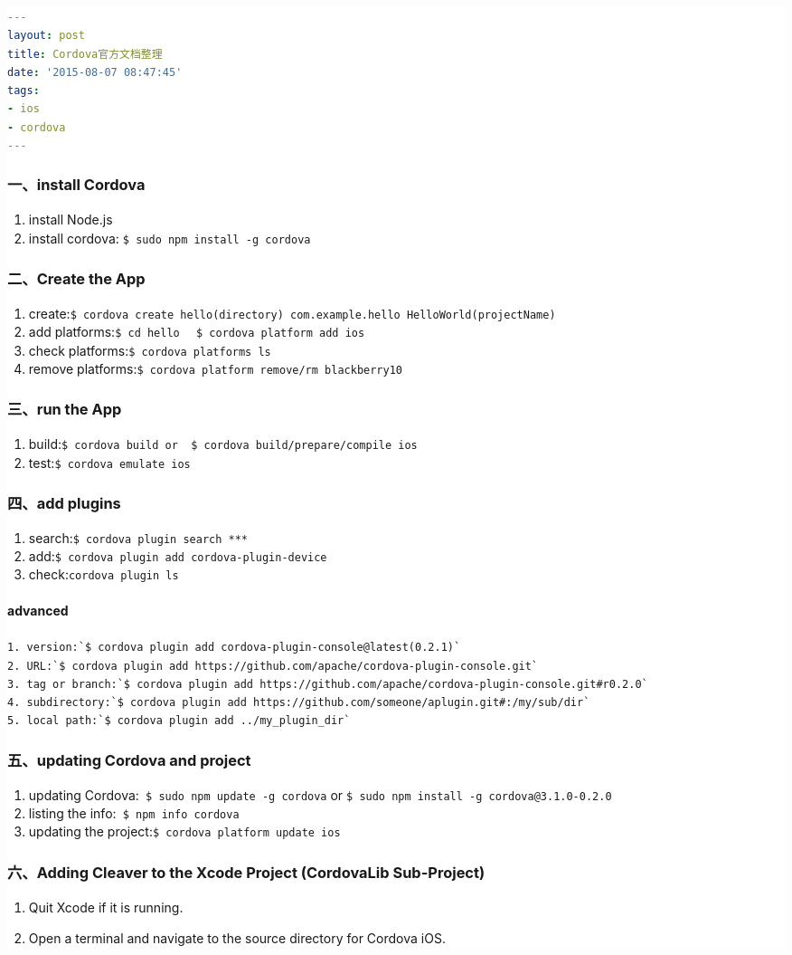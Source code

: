 ```yaml
---
layout: post
title: Cordova官方文档整理
date: '2015-08-07 08:47:45'
tags:
- ios
- cordova
---
```


### 一、install Cordova
1. install Node.js
2. install cordova:
`$ sudo npm install -g cordova`

### 二、Create the App
1. create:`$ cordova create hello(directory) com.example.hello HelloWorld(projectName)`
2. add platforms:`$ cd hello `
` $ cordova platform add ios`
3. check platforms:`$ cordova platforms ls`
4. remove platforms:`$ cordova platform remove/rm blackberry10`

### 三、run the App
1. build:`$ cordova build or  $ cordova build/prepare/compile ios`
2. test:`$ cordova emulate ios`

### 四、add plugins
1. search:`$ cordova plugin search ***`
2. add:`$ cordova plugin add cordova-plugin-device`
3. check:`cordova plugin ls`

 #### advanced 
 
	1. version:`$ cordova plugin add cordova-plugin-console@latest(0.2.1)`
	2. URL:`$ cordova plugin add https://github.com/apache/cordova-plugin-console.git`
	3. tag or branch:`$ cordova plugin add https://github.com/apache/cordova-plugin-console.git#r0.2.0`
	4. subdirectory:`$ cordova plugin add https://github.com/someone/aplugin.git#:/my/sub/dir`
	5. local path:`$ cordova plugin add ../my_plugin_dir`
	
### 五、updating Cordova and project
1. updating Cordova:` $ sudo npm update -g cordova` or `$ sudo npm install -g cordova@3.1.0-0.2.0`
2. listing the info:` $ npm info cordova`
3. updating the project:`$ cordova platform update ios`

### 六、Adding Cleaver to the Xcode Project (CordovaLib Sub-Project)
1. Quit Xcode if it is running.

2. Open a terminal and navigate to the source directory for Cordova iOS.
